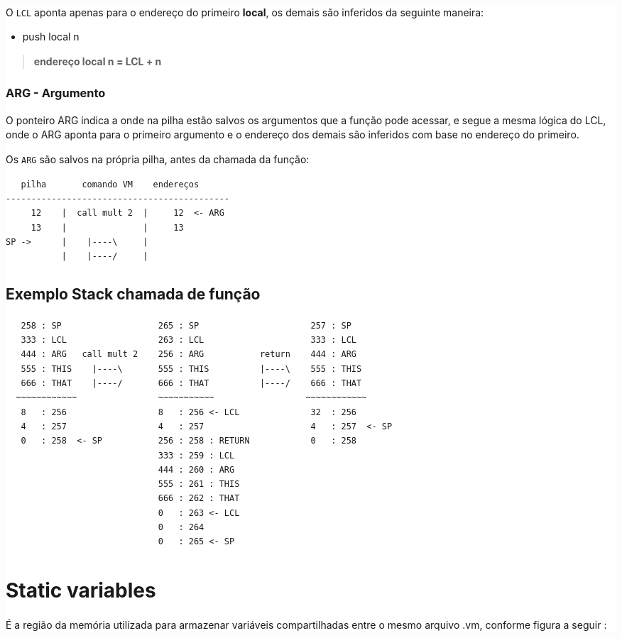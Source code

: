O `LCL` aponta apenas para o endereço do primeiro **local**, os demais são inferidos da seguinte maneira:

- push local n

> **endereço local n = LCL + n**

### ARG - Argumento

O ponteiro ARG indica a onde na pilha estão salvos os argumentos que a função pode acessar, e segue a mesma lógica do LCL, onde o ARG aponta para o primeiro argumento e o endereço dos demais são inferidos com base no endereço do primeiro.

Os `ARG` são salvos na própria pilha, antes da chamada da função:

```
   pilha       comando VM    endereços
--------------------------------------------
     12    |  call mult 2  |     12  <- ARG
     13    |               |     13  
SP ->      |    |----\     |    
           |    |----/     |      
```  


## Exemplo Stack chamada de função


```
   258 : SP                   265 : SP                      257 : SP
   333 : LCL                  263 : LCL                     333 : LCL
   444 : ARG   call mult 2    256 : ARG           return    444 : ARG
   555 : THIS    |----\       555 : THIS          |----\    555 : THIS
   666 : THAT    |----/       666 : THAT          |----/    666 : THAT
  ~~~~~~~~~~~~                ~~~~~~~~~~~                  ~~~~~~~~~~~~
   8   : 256                  8   : 256 <- LCL              32  : 256
   4   : 257                  4   : 257                     4   : 257  <- SP
   0   : 258  <- SP           256 : 258 : RETURN            0   : 258
                              333 : 259 : LCL
                              444 : 260 : ARG
                              555 : 261 : THIS
                              666 : 262 : THAT
                              0   : 263 <- LCL
                              0   : 264 
                              0   : 265 <- SP
```
 
 
 

# Static variables

É a região da memória utilizada para armazenar variáveis compartilhadas entre o mesmo arquivo .vm, conforme figura a seguir :
